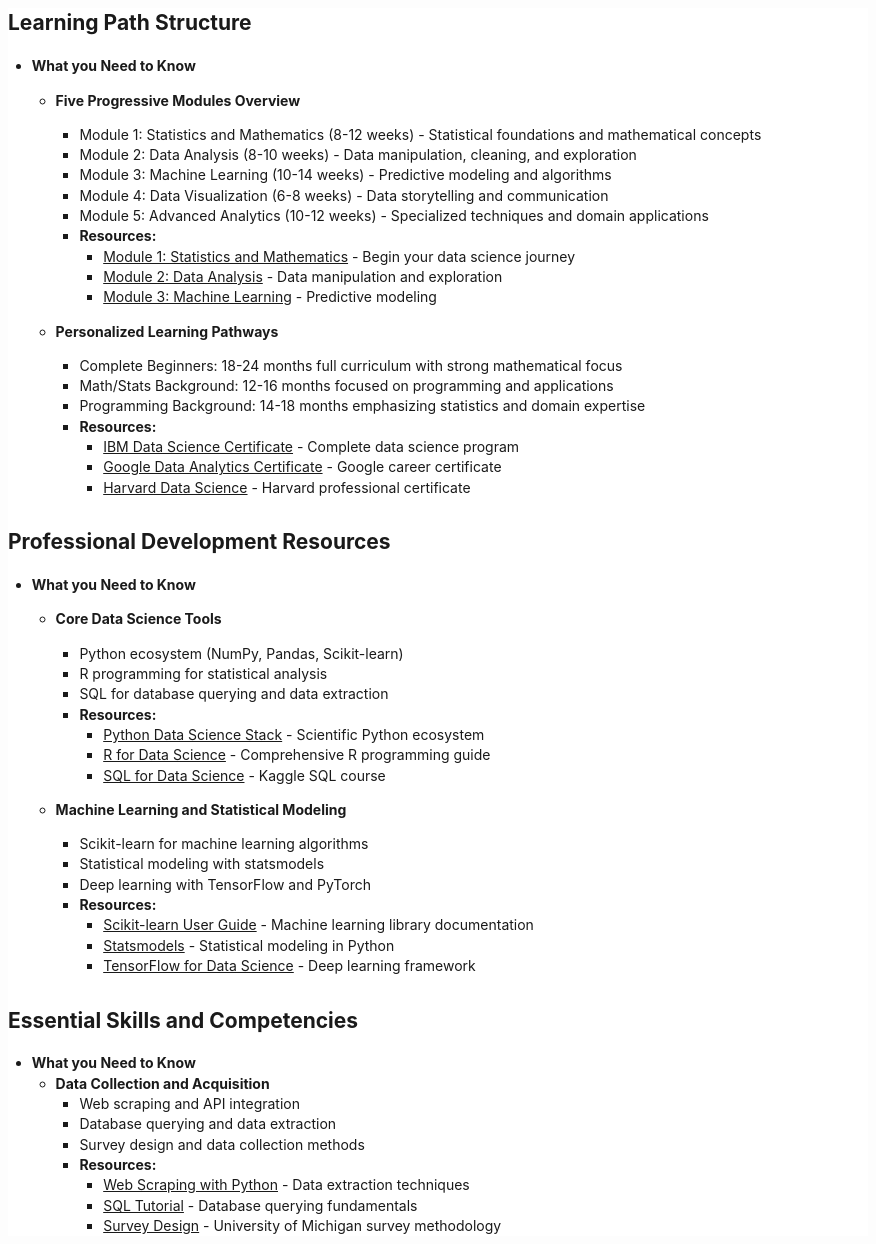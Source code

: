 ## Learning Path Structure
- **What you Need to Know**
  - **Five Progressive Modules Overview**
    - Module 1: Statistics and Mathematics (8-12 weeks) - Statistical foundations and mathematical concepts
    - Module 2: Data Analysis (8-10 weeks) - Data manipulation, cleaning, and exploration
    - Module 3: Machine Learning (10-14 weeks) - Predictive modeling and algorithms
    - Module 4: Data Visualization (6-8 weeks) - Data storytelling and communication
    - Module 5: Advanced Analytics (10-12 weeks) - Specialized techniques and domain applications
    - **Resources:**
      - [Module 1: Statistics and Mathematics](./01-statistics-mathematics.md) - Begin your data science journey
      - [Module 2: Data Analysis](./02-data-analysis.md) - Data manipulation and exploration
      - [Module 3: Machine Learning](./03-machine-learning.md) - Predictive modeling

  - **Personalized Learning Pathways**
    - Complete Beginners: 18-24 months full curriculum with strong mathematical focus
    - Math/Stats Background: 12-16 months focused on programming and applications
    - Programming Background: 14-18 months emphasizing statistics and domain expertise
    - **Resources:**
      - [IBM Data Science Certificate](https://www.coursera.org/professional-certificates/ibm-data-science) - Complete data science program
      - [Google Data Analytics Certificate](https://www.coursera.org/professional-certificates/google-data-analytics) - Google career certificate
      - [Harvard Data Science](https://www.edx.org/professional-certificate/harvardx-data-science) - Harvard professional certificate

## Professional Development Resources
- **What you Need to Know**
  - **Core Data Science Tools**
    - Python ecosystem (NumPy, Pandas, Scikit-learn)
    - R programming for statistical analysis
    - SQL for database querying and data extraction
    - **Resources:**
      - [Python Data Science Stack](https://scipy.org/getting-started.html) - Scientific Python ecosystem
      - [R for Data Science](https://r4ds.had.co.nz/) - Comprehensive R programming guide
      - [SQL for Data Science](https://www.kaggle.com/learn/intro-to-sql) - Kaggle SQL course

  - **Machine Learning and Statistical Modeling**
    - Scikit-learn for machine learning algorithms
    - Statistical modeling with statsmodels
    - Deep learning with TensorFlow and PyTorch
    - **Resources:**
      - [Scikit-learn User Guide](https://scikit-learn.org/stable/user_guide.html) - Machine learning library documentation
      - [Statsmodels](https://www.statsmodels.org/stable/gettingstarted.html) - Statistical modeling in Python
      - [TensorFlow for Data Science](https://www.tensorflow.org/tutorials) - Deep learning framework

## Essential Skills and Competencies
- **What you Need to Know**
  - **Data Collection and Acquisition**
    - Web scraping and API integration
    - Database querying and data extraction
    - Survey design and data collection methods
    - **Resources:**
      - [Web Scraping with Python](https://realpython.com/python-web-scraping-practical-introduction/) - Data extraction techniques
      - [SQL Tutorial](https://www.w3schools.com/sql/) - Database querying fundamentals
      - [Survey Design](https://www.coursera.org/learn/survey-data-collection) - University of Michigan survey methodology
